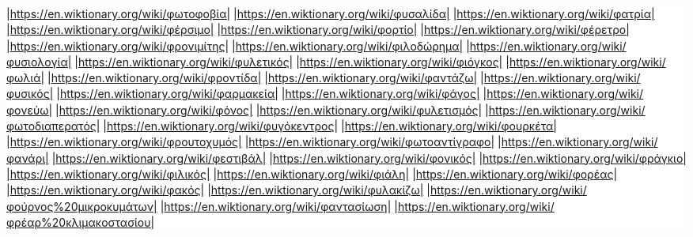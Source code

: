 |https://en.wiktionary.org/wiki/φωτοφοβία|
|https://en.wiktionary.org/wiki/φυσαλίδα|
|https://en.wiktionary.org/wiki/φατρία|
|https://en.wiktionary.org/wiki/φέρσιμο|
|https://en.wiktionary.org/wiki/φορτίο|
|https://en.wiktionary.org/wiki/φέρετρο|
|https://en.wiktionary.org/wiki/φρονιμίτης|
|https://en.wiktionary.org/wiki/φιλοδώρημα|
|https://en.wiktionary.org/wiki/φυσιολογία|
|https://en.wiktionary.org/wiki/φυλετικός|
|https://en.wiktionary.org/wiki/φιόγκος|
|https://en.wiktionary.org/wiki/φωλιά|
|https://en.wiktionary.org/wiki/φροντίδα|
|https://en.wiktionary.org/wiki/φαντάζω|
|https://en.wiktionary.org/wiki/φυσικός|
|https://en.wiktionary.org/wiki/φαρμακεία|
|https://en.wiktionary.org/wiki/φάγος|
|https://en.wiktionary.org/wiki/φονεύω|
|https://en.wiktionary.org/wiki/φόνος|
|https://en.wiktionary.org/wiki/φυλετισμός|
|https://en.wiktionary.org/wiki/φωτοδιαπερατός|
|https://en.wiktionary.org/wiki/φυγόκεντρος|
|https://en.wiktionary.org/wiki/φουρκέτα|
|https://en.wiktionary.org/wiki/φρουτοχυμός|
|https://en.wiktionary.org/wiki/φωτοαντίγραφο|
|https://en.wiktionary.org/wiki/φανάρι|
|https://en.wiktionary.org/wiki/φεστιβάλ|
|https://en.wiktionary.org/wiki/φονικός|
|https://en.wiktionary.org/wiki/φράγκιο|
|https://en.wiktionary.org/wiki/φιλικός|
|https://en.wiktionary.org/wiki/φιάλη|
|https://en.wiktionary.org/wiki/φορέας|
|https://en.wiktionary.org/wiki/φακός|
|https://en.wiktionary.org/wiki/φυλακίζω|
|https://en.wiktionary.org/wiki/φούρνος%20μικροκυμάτων|
|https://en.wiktionary.org/wiki/φαντασίωση|
|https://en.wiktionary.org/wiki/φρέαρ%20κλιμακοστασίου|